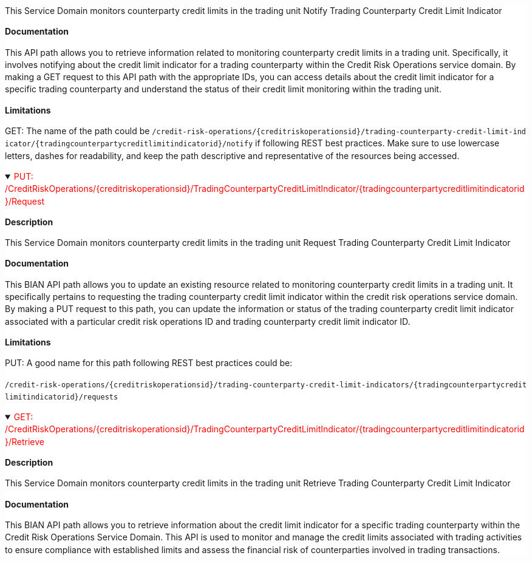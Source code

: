  This Service Domain monitors counterparty credit limits in the trading unit Notify Trading Counterparty Credit Limit Indicator

  **Documentation**

  This API path allows you to retrieve information related to monitoring counterparty credit limits in a trading unit. Specifically, it involves notifying about the credit limit indicator for a trading counterparty within the Credit Risk Operations service domain. By making a GET request to this API path with the appropriate IDs, you can access details about the credit limit indicator for a specific trading counterparty and understand the status of their credit limit monitoring within the trading unit.

  **Limitations**

  GET: The name of the path could be `/credit-risk-operations/{creditriskoperationsid}/trading-counterparty-credit-limit-indicator/{tradingcounterpartycreditlimitindicatorid}/notify` if following REST best practices. Make sure to use lowercase letters, dashes for readability, and keep the path descriptive and representative of the resources being accessed.

</details>

<details open>
  <summary><span style='color:red;'>PUT: /CreditRiskOperations/{creditriskoperationsid}/TradingCounterpartyCreditLimitIndicator/{tradingcounterpartycreditlimitindicatorid}/Request</span></summary>

  **Description**

  This Service Domain monitors counterparty credit limits in the trading unit Request Trading Counterparty Credit Limit Indicator

  **Documentation**

  This BIAN API path allows you to update an existing resource related to monitoring counterparty credit limits in a trading unit. It specifically pertains to requesting the trading counterparty credit limit indicator within the credit risk operations service domain. By making a PUT request to this path, you can update the information or status of the trading counterparty credit limit indicator associated with a particular credit risk operations ID and trading counterparty credit limit indicator ID.

  **Limitations**

  PUT: A good name for this path following REST best practices could be:

`/credit-risk-operations/{creditriskoperationsid}/trading-counterparty-credit-limit-indicators/{tradingcounterpartycreditlimitindicatorid}/requests`

</details>

<details open>
  <summary><span style='color:red;'>GET: /CreditRiskOperations/{creditriskoperationsid}/TradingCounterpartyCreditLimitIndicator/{tradingcounterpartycreditlimitindicatorid}/Retrieve</span></summary>

  **Description**

  This Service Domain monitors counterparty credit limits in the trading unit Retrieve Trading Counterparty Credit Limit Indicator

  **Documentation**

  This BIAN API path allows you to retrieve information about the credit limit indicator for a specific trading counterparty within the Credit Risk Operations Service Domain. This API is used to monitor and manage the credit limits associated with trading activities to ensure compliance with established limits and assess the financial risk of counterparties involved in trading transactions.
